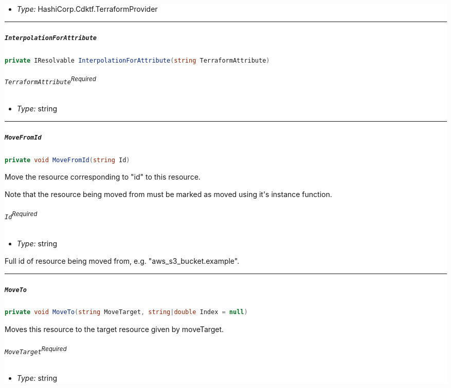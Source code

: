 - *Type:* HashiCorp.Cdktf.TerraformProvider

---

##### `InterpolationForAttribute` <a name="InterpolationForAttribute" id="@cdktf/provider-datadog.integrationAwsExternalId.IntegrationAwsExternalId.interpolationForAttribute"></a>

```csharp
private IResolvable InterpolationForAttribute(string TerraformAttribute)
```

###### `TerraformAttribute`<sup>Required</sup> <a name="TerraformAttribute" id="@cdktf/provider-datadog.integrationAwsExternalId.IntegrationAwsExternalId.interpolationForAttribute.parameter.terraformAttribute"></a>

- *Type:* string

---

##### `MoveFromId` <a name="MoveFromId" id="@cdktf/provider-datadog.integrationAwsExternalId.IntegrationAwsExternalId.moveFromId"></a>

```csharp
private void MoveFromId(string Id)
```

Move the resource corresponding to "id" to this resource.

Note that the resource being moved from must be marked as moved using it's instance function.

###### `Id`<sup>Required</sup> <a name="Id" id="@cdktf/provider-datadog.integrationAwsExternalId.IntegrationAwsExternalId.moveFromId.parameter.id"></a>

- *Type:* string

Full id of resource being moved from, e.g. "aws_s3_bucket.example".

---

##### `MoveTo` <a name="MoveTo" id="@cdktf/provider-datadog.integrationAwsExternalId.IntegrationAwsExternalId.moveTo"></a>

```csharp
private void MoveTo(string MoveTarget, string|double Index = null)
```

Moves this resource to the target resource given by moveTarget.

###### `MoveTarget`<sup>Required</sup> <a name="MoveTarget" id="@cdktf/provider-datadog.integrationAwsExternalId.IntegrationAwsExternalId.moveTo.parameter.moveTarget"></a>

- *Type:* string
